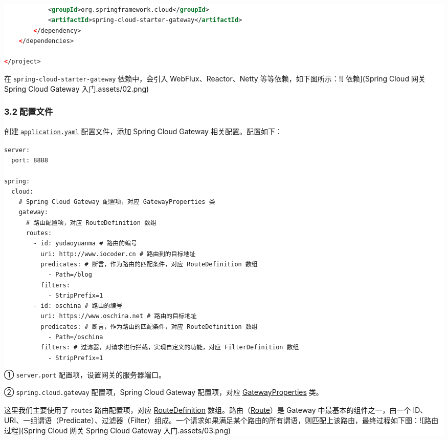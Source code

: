 ```xml
            <groupId>org.springframework.cloud</groupId>
            <artifactId>spring-cloud-starter-gateway</artifactId>
        </dependency>
    </dependencies>

</project>
```



在 `spring-cloud-starter-gateway` 依赖中，会引入 WebFlux、Reactor、Netty 等等依赖，如下图所示：![ 依赖](Spring Cloud 网关 Spring Cloud Gateway 入门.assets/02.png)

### 3.2 配置文件

创建 [`application.yaml`](https://github.com/YunaiV/SpringBoot-Labs/blob/master/labx-08-spring-cloud-gateway/labx-08-sc-gateway-demo01/src/main/resources/application.yaml) 配置文件，添加 Spring Cloud Gateway 相关配置。配置如下：



```xml
server:
  port: 8888

spring:
  cloud:
    # Spring Cloud Gateway 配置项，对应 GatewayProperties 类
    gateway:
      # 路由配置项，对应 RouteDefinition 数组
      routes:
        - id: yudaoyuanma # 路由的编号
          uri: http://www.iocoder.cn # 路由到的目标地址
          predicates: # 断言，作为路由的匹配条件，对应 RouteDefinition 数组
            - Path=/blog
          filters:
            - StripPrefix=1
        - id: oschina # 路由的编号
          uri: https://www.oschina.net # 路由的目标地址
          predicates: # 断言，作为路由的匹配条件，对应 RouteDefinition 数组
            - Path=/oschina
          filters: # 过滤器，对请求进行拦截，实现自定义的功能，对应 FilterDefinition 数组
            - StripPrefix=1
```



① `server.port` 配置项，设置网关的服务器端口。

② `spring.cloud.gateway` 配置项，Spring Cloud Gateway 配置项，对应 [GatewayProperties](https://github.com/spring-cloud/spring-cloud-gateway/blob/master/spring-cloud-gateway-core/src/main/java/org/springframework/cloud/gateway/config/GatewayProperties.java) 类。

这里我们主要使用了 `routes` 路由配置项，对应 [RouteDefinition](https://github.com/spring-cloud/spring-cloud-gateway/blob/master/spring-cloud-gateway-core/src/main/java/org/springframework/cloud/gateway/route/Route.java) 数组。路由（[Route](https://github.com/spring-cloud/spring-cloud-gateway/blob/master/spring-cloud-gateway-core/src/main/java/org/springframework/cloud/gateway/route/Route.java)）是 Gateway 中最基本的组件之一，由一个 ID、URI、一组谓语（Predicate）、过滤器（Filter）组成。一个请求如果满足某个路由的所有谓语，则匹配上该路由，最终过程如下图：![路由过程](Spring Cloud 网关 Spring Cloud Gateway 入门.assets/03.png)
